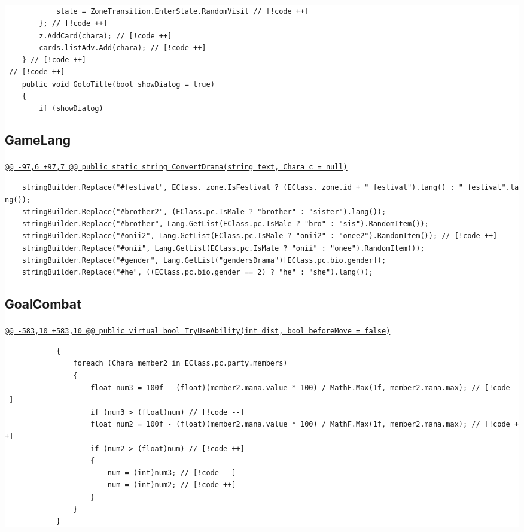 ```cs:line-numbers=916
			state = ZoneTransition.EnterState.RandomVisit // [!code ++]
		}; // [!code ++]
		z.AddCard(chara); // [!code ++]
		cards.listAdv.Add(chara); // [!code ++]
	} // [!code ++]
 // [!code ++]
	public void GotoTitle(bool showDialog = true)
	{
		if (showDialog)
```

## GameLang

[`@@ -97,6 +97,7 @@ public static string ConvertDrama(string text, Chara c = null)`](https://github.com/Elin-Modding-Resources/Elin-Decompiled/blob/b08e5f5fafda02e68378b32704a19952b04f308f/Elin/GameLang.cs#L97-L102)
```cs:line-numbers=97
	stringBuilder.Replace("#festival", EClass._zone.IsFestival ? (EClass._zone.id + "_festival").lang() : "_festival".lang());
	stringBuilder.Replace("#brother2", (EClass.pc.IsMale ? "brother" : "sister").lang());
	stringBuilder.Replace("#brother", Lang.GetList(EClass.pc.IsMale ? "bro" : "sis").RandomItem());
	stringBuilder.Replace("#onii2", Lang.GetList(EClass.pc.IsMale ? "onii2" : "onee2").RandomItem()); // [!code ++]
	stringBuilder.Replace("#onii", Lang.GetList(EClass.pc.IsMale ? "onii" : "onee").RandomItem());
	stringBuilder.Replace("#gender", Lang.GetList("gendersDrama")[EClass.pc.bio.gender]);
	stringBuilder.Replace("#he", ((EClass.pc.bio.gender == 2) ? "he" : "she").lang());
```

## GoalCombat

[`@@ -583,10 +583,10 @@ public virtual bool TryUseAbility(int dist, bool beforeMove = false)`](https://github.com/Elin-Modding-Resources/Elin-Decompiled/blob/b08e5f5fafda02e68378b32704a19952b04f308f/Elin/GoalCombat.cs#L583-L592)
```cs:line-numbers=583
			{
				foreach (Chara member2 in EClass.pc.party.members)
				{
					float num3 = 100f - (float)(member2.mana.value * 100) / MathF.Max(1f, member2.mana.max); // [!code --]
					if (num3 > (float)num) // [!code --]
					float num2 = 100f - (float)(member2.mana.value * 100) / MathF.Max(1f, member2.mana.max); // [!code ++]
					if (num2 > (float)num) // [!code ++]
					{
						num = (int)num3; // [!code --]
						num = (int)num2; // [!code ++]
					}
				}
			}
```
